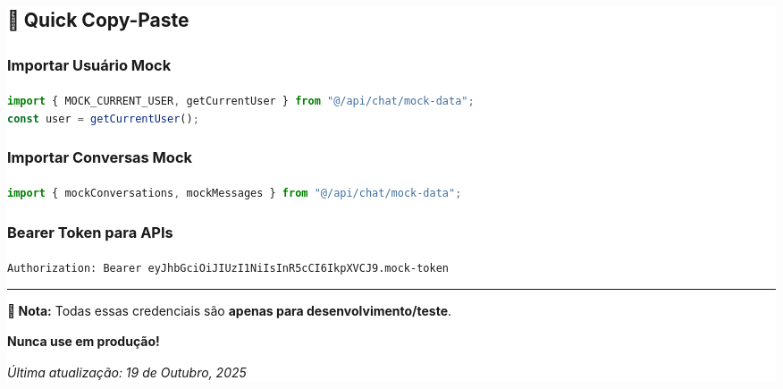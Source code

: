 
## 🎯 **Quick Copy-Paste**

### **Importar Usuário Mock**
```typescript
import { MOCK_CURRENT_USER, getCurrentUser } from "@/api/chat/mock-data";
const user = getCurrentUser();
```

### **Importar Conversas Mock**
```typescript
import { mockConversations, mockMessages } from "@/api/chat/mock-data";
```

### **Bearer Token para APIs**
```
Authorization: Bearer eyJhbGciOiJIUzI1NiIsInR5cCI6IkpXVCJ9.mock-token
```

---

**📝 Nota:** Todas essas credenciais são **apenas para desenvolvimento/teste**.

**Nunca use em produção!**

*Última atualização: 19 de Outubro, 2025*
